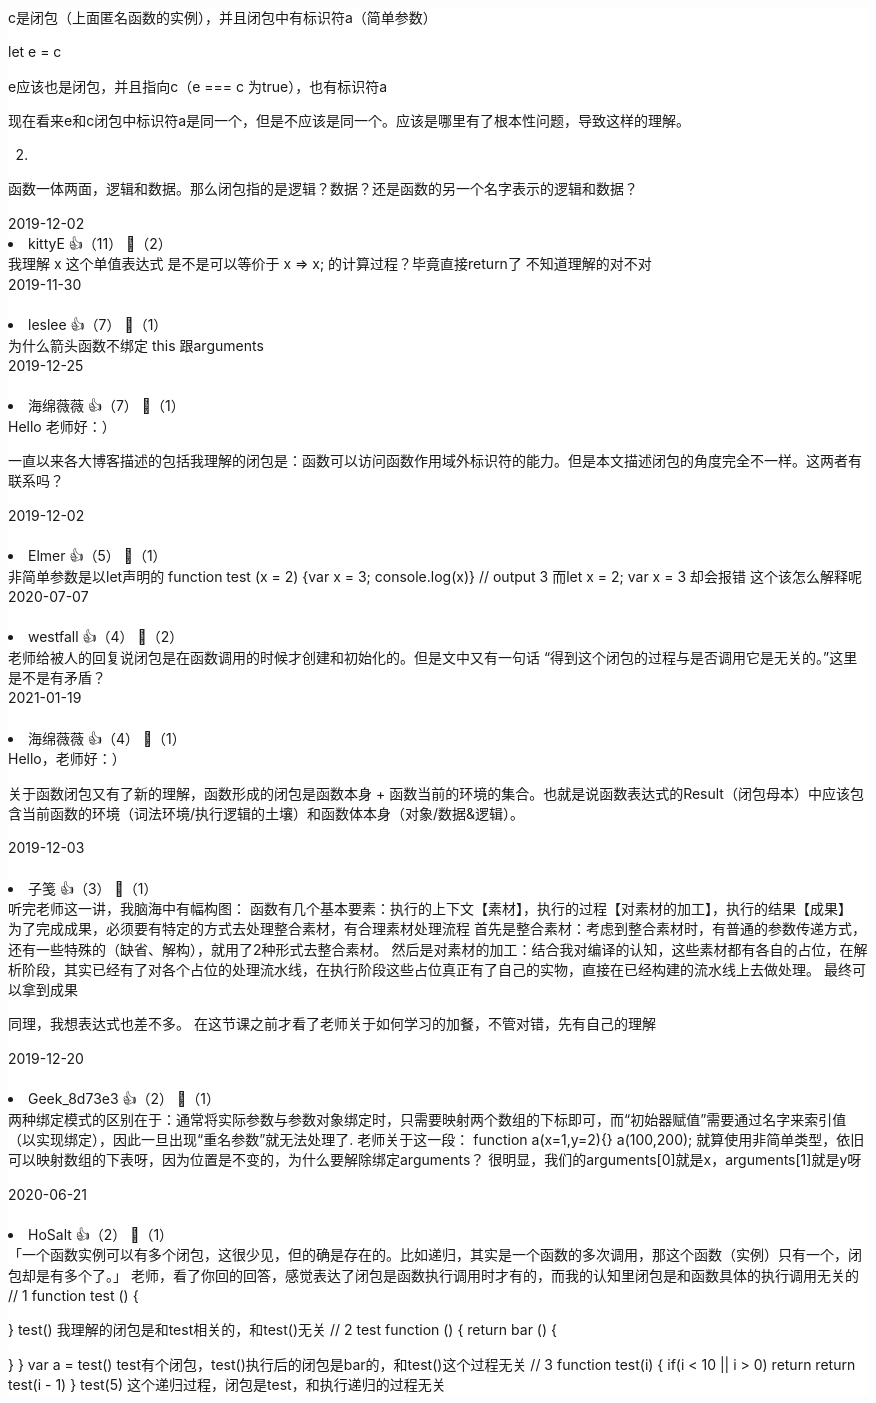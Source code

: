 c是闭包（上面匿名函数的实例），并且闭包中有标识符a（简单参数）

let e = c

e应该也是闭包，并且指向c（e === c 为true），也有标识符a

现在看来e和c闭包中标识符a是同一个，但是不应该是同一个。应该是哪里有了根本性问题，导致这样的理解。

2. 

函数一体两面，逻辑和数据。那么闭包指的是逻辑？数据？还是函数的另一个名字表示的逻辑和数据？
</div>2019-12-02</li><br/><li><span>kittyE</span> 👍（11） 💬（2）<div>我理解 x 这个单值表达式 是不是可以等价于 x =&gt; x; 的计算过程？毕竟直接return了 不知道理解的对不对</div>2019-11-30</li><br/><li><span>leslee</span> 👍（7） 💬（1）<div>为什么箭头函数不绑定 this 跟arguments</div>2019-12-25</li><br/><li><span>海绵薇薇</span> 👍（7） 💬（1）<div>Hello 老师好：）

一直以来各大博客描述的包括我理解的闭包是：函数可以访问函数作用域外标识符的能力。但是本文描述闭包的角度完全不一样。这两者有联系吗？</div>2019-12-02</li><br/><li><span>Elmer</span> 👍（5） 💬（1）<div>非简单参数是以let声明的
function test (x  = 2) {var x = 3; console.log(x)} &#47;&#47; output 3
而let x = 2; var x = 3 却会报错
这个该怎么解释呢</div>2020-07-07</li><br/><li><span>westfall</span> 👍（4） 💬（2）<div>老师给被人的回复说闭包是在函数调用的时候才创建和初始化的。但是文中又有一句话 “得到这个闭包的过程与是否调用它是无关的。”这里是不是有矛盾？</div>2021-01-19</li><br/><li><span>海绵薇薇</span> 👍（4） 💬（1）<div>Hello，老师好：）

关于函数闭包又有了新的理解，函数形成的闭包是函数本身 + 函数当前的环境的集合。也就是说函数表达式的Result（闭包母本）中应该包含当前函数的环境（词法环境&#47;执行逻辑的土壤）和函数体本身（对象&#47;数据&amp;逻辑）。</div>2019-12-03</li><br/><li><span>子笺</span> 👍（3） 💬（1）<div>听完老师这一讲，我脑海中有幅构图：
函数有几个基本要素：执行的上下文【素材】，执行的过程【对素材的加工】，执行的结果【成果】
为了完成成果，必须要有特定的方式去处理整合素材，有合理素材处理流程
首先是整合素材：考虑到整合素材时，有普通的参数传递方式，还有一些特殊的（缺省、解构），就用了2种形式去整合素材。
然后是对素材的加工：结合我对编译的认知，这些素材都有各自的占位，在解析阶段，其实已经有了对各个占位的处理流水线，在执行阶段这些占位真正有了自己的实物，直接在已经构建的流水线上去做处理。
最终可以拿到成果

同理，我想表达式也差不多。
在这节课之前才看了老师关于如何学习的加餐，不管对错，先有自己的理解</div>2019-12-20</li><br/><li><span>Geek_8d73e3</span> 👍（2） 💬（1）<div>两种绑定模式的区别在于：通常将实际参数与参数对象绑定时，只需要映射两个数组的下标即可，而“初始器赋值”需要通过名字来索引值（以实现绑定），因此一旦出现“重名参数”就无法处理了.
老师关于这一段：
function a(x=1,y=2){}
a(100,200);
就算使用非简单类型，依旧可以映射数组的下表呀，因为位置是不变的，为什么要解除绑定arguments？
很明显，我们的arguments[0]就是x，arguments[1]就是y呀
</div>2020-06-21</li><br/><li><span>HoSalt</span> 👍（2） 💬（1）<div>「一个函数实例可以有多个闭包，这很少见，但的确是存在的。比如递归，其实是一个函数的多次调用，那这个函数（实例）只有一个，闭包却是有多个了。」
老师，看了你回的回答，感觉表达了闭包是函数执行调用时才有的，而我的认知里闭包是和函数具体的执行调用无关的
&#47;&#47; 1
function test () {

}
test()
我理解的闭包是和test相关的，和test()无关
&#47;&#47; 2
test function () { 
  return bar () {

  }
}
var a = test()
test有个闭包，test()执行后的闭包是bar的，和test()这个过程无关
&#47;&#47; 3
function test(i) {
  if(i &lt; 10 || i &gt; 0) return
  return test(i - 1)
}
test(5)
这个递归过程，闭包是test，和执行递归的过程无关
